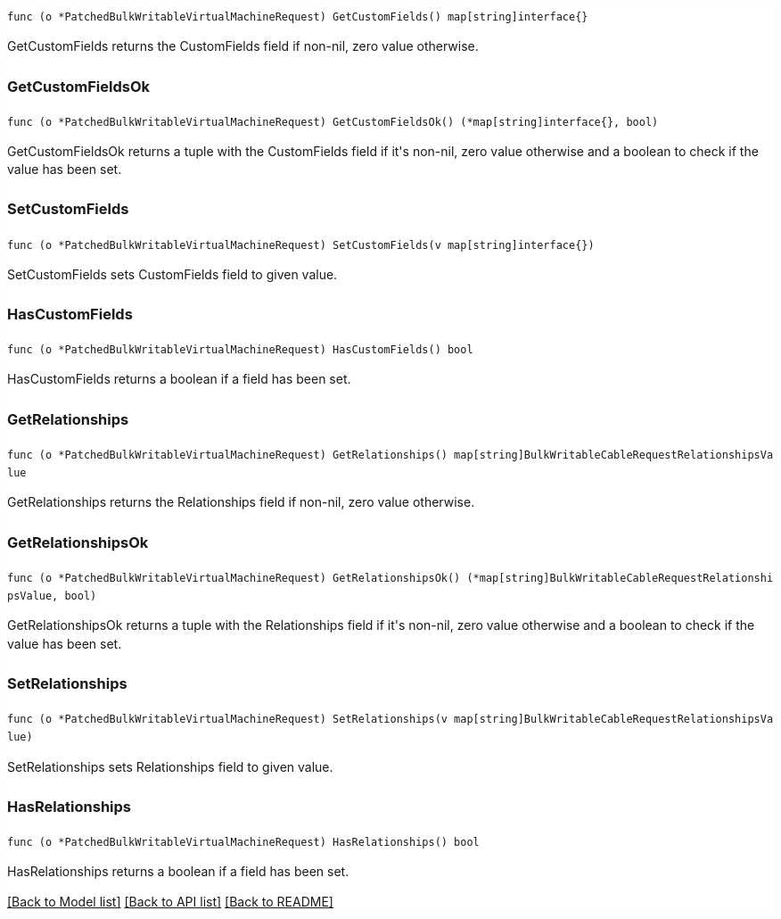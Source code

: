 `func (o *PatchedBulkWritableVirtualMachineRequest) GetCustomFields() map[string]interface{}`

GetCustomFields returns the CustomFields field if non-nil, zero value otherwise.

### GetCustomFieldsOk

`func (o *PatchedBulkWritableVirtualMachineRequest) GetCustomFieldsOk() (*map[string]interface{}, bool)`

GetCustomFieldsOk returns a tuple with the CustomFields field if it's non-nil, zero value otherwise
and a boolean to check if the value has been set.

### SetCustomFields

`func (o *PatchedBulkWritableVirtualMachineRequest) SetCustomFields(v map[string]interface{})`

SetCustomFields sets CustomFields field to given value.

### HasCustomFields

`func (o *PatchedBulkWritableVirtualMachineRequest) HasCustomFields() bool`

HasCustomFields returns a boolean if a field has been set.

### GetRelationships

`func (o *PatchedBulkWritableVirtualMachineRequest) GetRelationships() map[string]BulkWritableCableRequestRelationshipsValue`

GetRelationships returns the Relationships field if non-nil, zero value otherwise.

### GetRelationshipsOk

`func (o *PatchedBulkWritableVirtualMachineRequest) GetRelationshipsOk() (*map[string]BulkWritableCableRequestRelationshipsValue, bool)`

GetRelationshipsOk returns a tuple with the Relationships field if it's non-nil, zero value otherwise
and a boolean to check if the value has been set.

### SetRelationships

`func (o *PatchedBulkWritableVirtualMachineRequest) SetRelationships(v map[string]BulkWritableCableRequestRelationshipsValue)`

SetRelationships sets Relationships field to given value.

### HasRelationships

`func (o *PatchedBulkWritableVirtualMachineRequest) HasRelationships() bool`

HasRelationships returns a boolean if a field has been set.


[[Back to Model list]](../README.md#documentation-for-models) [[Back to API list]](../README.md#documentation-for-api-endpoints) [[Back to README]](../README.md)


